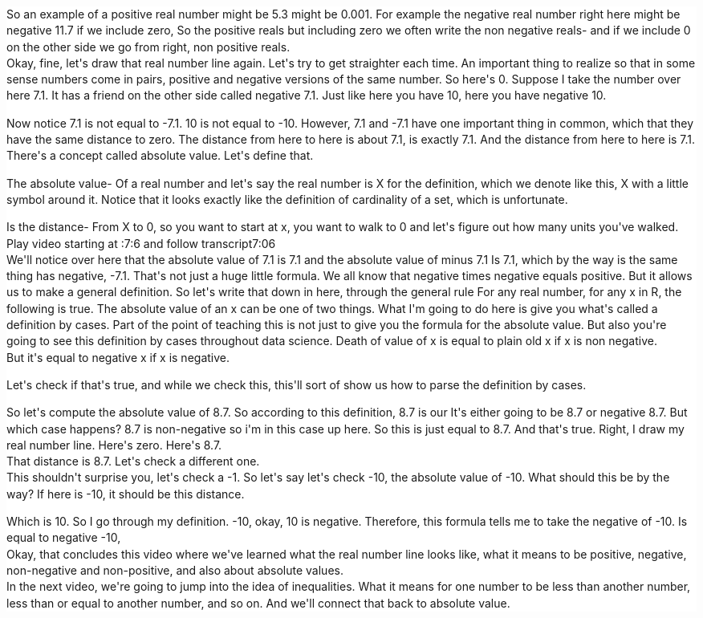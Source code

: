 So an example of a positive real number might be 5.3 might be 0.001. For example the negative real number right here might be negative 11.7 if we include zero, So the positive reals but including zero we often write the non negative reals- and if we include 0 on the other side we go from right, non positive reals.
<br>
Okay, fine, let's draw that real number line again. Let's try to get straighter each time. An important thing to realize so that in some sense numbers come in pairs, positive and negative versions of the same number. So here's 0. Suppose I take the number over here 7.1. It has a friend on the other side called negative 7.1. Just like here you have 10, here you have negative 10.<br>

Now notice 7.1 is not equal to -7.1. 10 is not equal to -10. However, 7.1 and -7.1 have one important thing in common, which that they have the same distance to zero. The distance from here to here is about 7.1, is exactly 7.1. And the distance from here to here is 7.1. There's a concept called absolute value. Let's define that.<br>

The absolute value- Of a real number and let's say the real number is X for the definition, which we denote like this, X with a little symbol around it. Notice that it looks exactly like the definition of cardinality of a set, which is unfortunate.<br>

Is the distance- From X to 0, so you want to start at x, you want to walk to 0 and let's figure out how many units you've walked.
Play video starting at :7:6 and follow transcript7:06<br>
We'll notice over here that the absolute value of 7.1 is 7.1 and the absolute value of minus 7.1 Is 7.1, which by the way is the same thing has negative, -7.1. That's not just a huge little formula. We all know that negative times negative equals positive. But it allows us to make a general definition. So let's write that down in here, through the general rule For any real number, for any x in R, the following is true. The absolute value of an x can be one of two things. What I'm going to do here is give you what's called a definition by cases. Part of the point of teaching this is not just to give you the formula for the absolute value. But also you're going to see this definition by cases throughout data science. Death of value of x is equal to plain old x if x is non negative.
<br>
But it's equal to negative x if x is negative.<br>

Let's check if that's true, and while we check this, this'll sort of show us how to parse the definition by cases.<br>

So let's compute the absolute value of 8.7. So according to this definition, 8.7 is our It's either going to be 8.7 or negative 8.7. But which case happens? 8.7 is non-negative so i'm in this case up here. So this is just equal to 8.7. And that's true. Right, I draw my real number line. Here's zero. Here's 8.7.
<br>
That distance is 8.7. Let's check a different one.
<br>
This shouldn't surprise you, let's check a -1. So let's say let's check -10, the absolute value of -10. What should this be by the way? If here is -10, it should be this distance.<br>

Which is 10. So I go through my definition. -10, okay, 10 is negative. Therefore, this formula tells me to take the negative of -10. Is equal to negative -10, <br>
Okay, that concludes this video where we've learned what the real number line looks like, what it means to be positive, negative, non-negative and non-positive, and also about absolute values.
<br>
In the next video, we're going to jump into the idea of inequalities. What it means for one number to be less than another number, less than or equal to another number, and so on. And we'll connect that back to absolute value.
